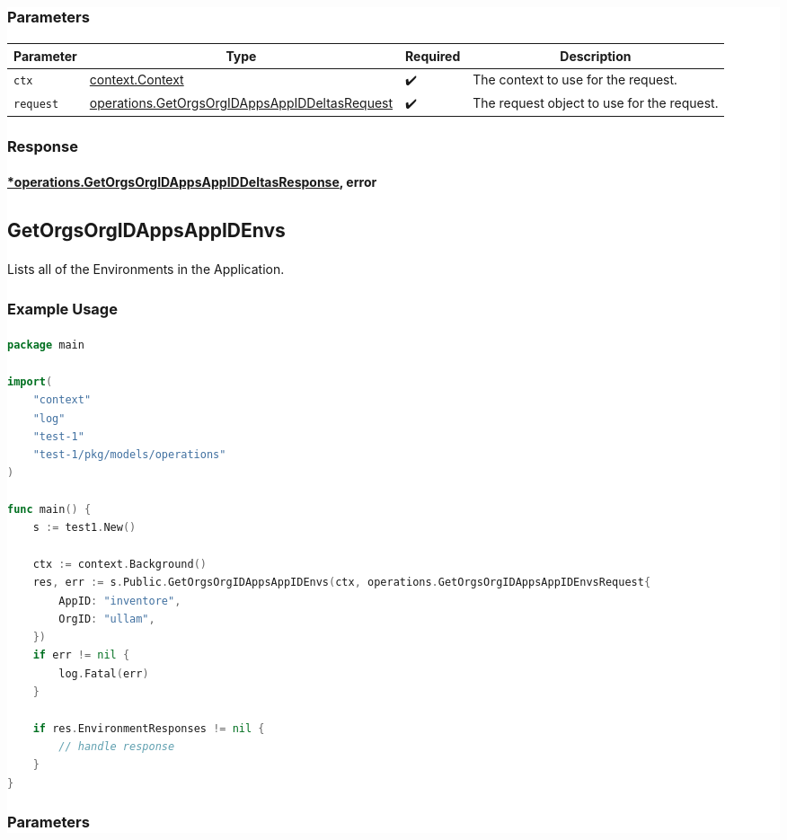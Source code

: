 ### Parameters

| Parameter                                                                                                      | Type                                                                                                           | Required                                                                                                       | Description                                                                                                    |
| -------------------------------------------------------------------------------------------------------------- | -------------------------------------------------------------------------------------------------------------- | -------------------------------------------------------------------------------------------------------------- | -------------------------------------------------------------------------------------------------------------- |
| `ctx`                                                                                                          | [context.Context](https://pkg.go.dev/context#Context)                                                          | :heavy_check_mark:                                                                                             | The context to use for the request.                                                                            |
| `request`                                                                                                      | [operations.GetOrgsOrgIDAppsAppIDDeltasRequest](../../models/operations/getorgsorgidappsappiddeltasrequest.md) | :heavy_check_mark:                                                                                             | The request object to use for the request.                                                                     |


### Response

**[*operations.GetOrgsOrgIDAppsAppIDDeltasResponse](../../models/operations/getorgsorgidappsappiddeltasresponse.md), error**


## GetOrgsOrgIDAppsAppIDEnvs

Lists all of the Environments in the Application.

### Example Usage

```go
package main

import(
	"context"
	"log"
	"test-1"
	"test-1/pkg/models/operations"
)

func main() {
    s := test1.New()

    ctx := context.Background()
    res, err := s.Public.GetOrgsOrgIDAppsAppIDEnvs(ctx, operations.GetOrgsOrgIDAppsAppIDEnvsRequest{
        AppID: "inventore",
        OrgID: "ullam",
    })
    if err != nil {
        log.Fatal(err)
    }

    if res.EnvironmentResponses != nil {
        // handle response
    }
}
```

### Parameters
